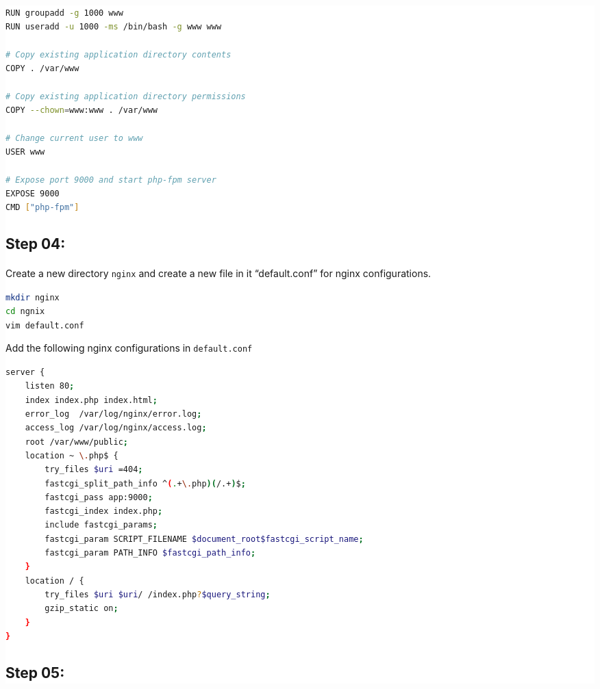 ```bash
RUN groupadd -g 1000 www
RUN useradd -u 1000 -ms /bin/bash -g www www

# Copy existing application directory contents
COPY . /var/www

# Copy existing application directory permissions
COPY --chown=www:www . /var/www

# Change current user to www
USER www

# Expose port 9000 and start php-fpm server
EXPOSE 9000
CMD ["php-fpm"]
```

## Step 04:

Create a new directory `nginx` and create a new file in it “default.conf” for nginx configurations.

```bash
mkdir nginx
cd ngnix
vim default.conf
```

Add the following nginx configurations in `default.conf`

```bash
server {
    listen 80;
    index index.php index.html;
    error_log  /var/log/nginx/error.log;
    access_log /var/log/nginx/access.log;
    root /var/www/public;
    location ~ \.php$ {
        try_files $uri =404;
        fastcgi_split_path_info ^(.+\.php)(/.+)$;
        fastcgi_pass app:9000;
        fastcgi_index index.php;
        include fastcgi_params;
        fastcgi_param SCRIPT_FILENAME $document_root$fastcgi_script_name;
        fastcgi_param PATH_INFO $fastcgi_path_info;
    }
    location / {
        try_files $uri $uri/ /index.php?$query_string;
        gzip_static on;
    }
}
```

## Step 05:

